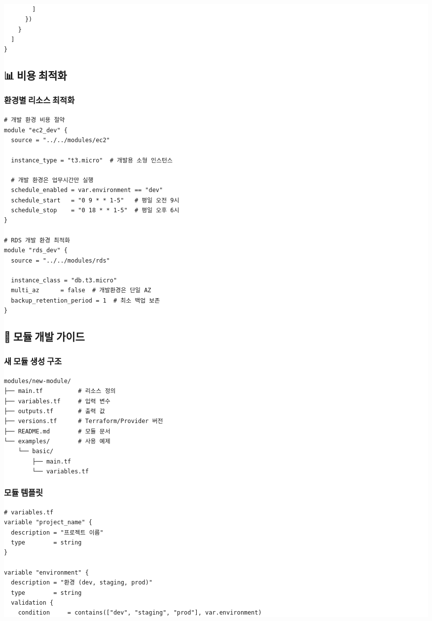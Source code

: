 ```hcl
        ]
      })
    }
  ]
}
```

## 📊 비용 최적화

### 환경별 리소스 최적화
```hcl
# 개발 환경 비용 절약
module "ec2_dev" {
  source = "../../modules/ec2"
  
  instance_type = "t3.micro"  # 개발용 소형 인스턴스
  
  # 개발 환경은 업무시간만 실행
  schedule_enabled = var.environment == "dev"
  schedule_start   = "0 9 * * 1-5"   # 평일 오전 9시
  schedule_stop    = "0 18 * * 1-5"  # 평일 오후 6시
}

# RDS 개발 환경 최적화
module "rds_dev" {
  source = "../../modules/rds"
  
  instance_class = "db.t3.micro"
  multi_az      = false  # 개발환경은 단일 AZ
  backup_retention_period = 1  # 최소 백업 보존
}
```

## 📝 모듈 개발 가이드

### 새 모듈 생성 구조
```
modules/new-module/
├── main.tf          # 리소스 정의
├── variables.tf     # 입력 변수
├── outputs.tf       # 출력 값
├── versions.tf      # Terraform/Provider 버전
├── README.md        # 모듈 문서
└── examples/        # 사용 예제
    └── basic/
        ├── main.tf
        └── variables.tf
```

### 모듈 템플릿
```hcl
# variables.tf
variable "project_name" {
  description = "프로젝트 이름"
  type        = string
}

variable "environment" {
  description = "환경 (dev, staging, prod)"
  type        = string
  validation {
    condition     = contains(["dev", "staging", "prod"], var.environment)
```